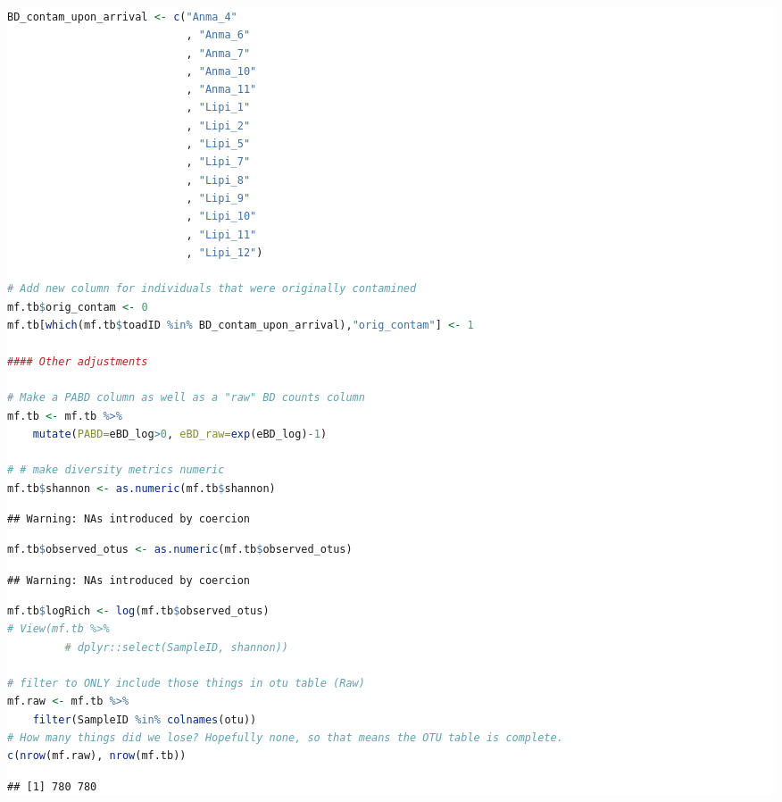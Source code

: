 ``` r
BD_contam_upon_arrival <- c("Anma_4"
                            , "Anma_6"
                            , "Anma_7"
                            , "Anma_10"
                            , "Anma_11"
                            , "Lipi_1"
                            , "Lipi_2"
                            , "Lipi_5"
                            , "Lipi_7"
                            , "Lipi_8"
                            , "Lipi_9"
                            , "Lipi_10"
                            , "Lipi_11"
                            , "Lipi_12")

# Add new column for individuals that were originally contamined
mf.tb$orig_contam <- 0
mf.tb[which(mf.tb$toadID %in% BD_contam_upon_arrival),"orig_contam"] <- 1

#### Other adjustments

# Make a PABD column as well as a "raw" BD counts column
mf.tb <- mf.tb %>%
    mutate(PABD=eBD_log>0, eBD_raw=exp(eBD_log)-1)

# # make diversity metrics numeric
mf.tb$shannon <- as.numeric(mf.tb$shannon)
```

    ## Warning: NAs introduced by coercion

``` r
mf.tb$observed_otus <- as.numeric(mf.tb$observed_otus)
```

    ## Warning: NAs introduced by coercion

``` r
mf.tb$logRich <- log(mf.tb$observed_otus)
# View(mf.tb %>%
         # dplyr::select(SampleID, shannon))

# filter to ONLY include those things in otu table (Raw)
mf.raw <- mf.tb %>%
    filter(SampleID %in% colnames(otu))
# How many things did we lose? Hopefully none, so that means the OTU table is complete.
c(nrow(mf.raw), nrow(mf.tb))
```

    ## [1] 780 780
